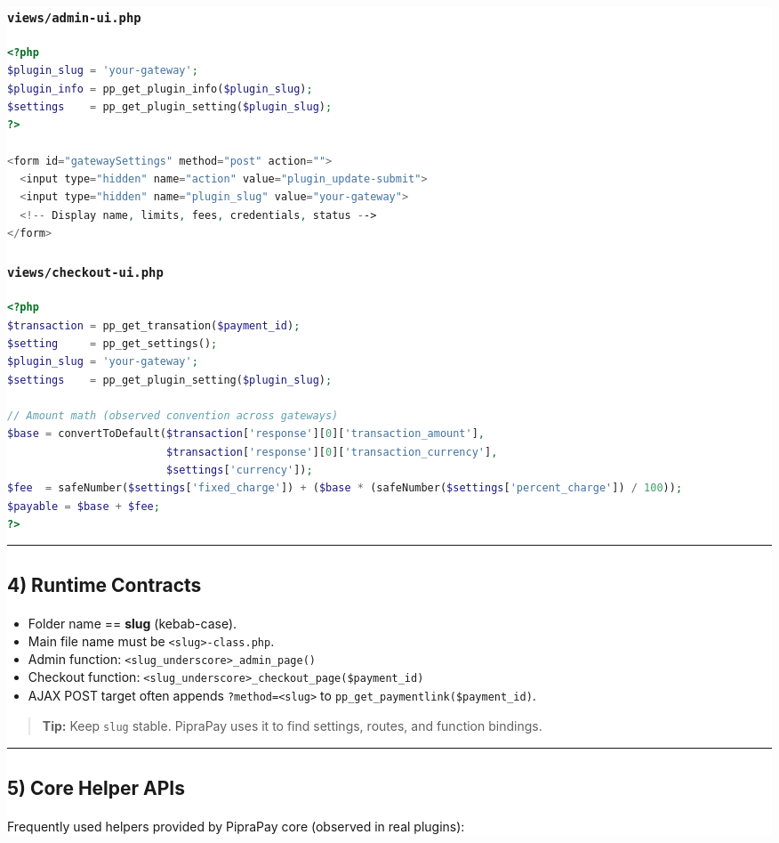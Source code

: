 ### `views/admin-ui.php`

```php
<?php
$plugin_slug = 'your-gateway';
$plugin_info = pp_get_plugin_info($plugin_slug);
$settings    = pp_get_plugin_setting($plugin_slug);
?>

<form id="gatewaySettings" method="post" action="">
  <input type="hidden" name="action" value="plugin_update-submit">
  <input type="hidden" name="plugin_slug" value="your-gateway">
  <!-- Display name, limits, fees, credentials, status -->
</form>
```

### `views/checkout-ui.php`

```php
<?php
$transaction = pp_get_transation($payment_id);
$setting     = pp_get_settings();
$plugin_slug = 'your-gateway';
$settings    = pp_get_plugin_setting($plugin_slug);

// Amount math (observed convention across gateways)
$base = convertToDefault($transaction['response'][0]['transaction_amount'],
                         $transaction['response'][0]['transaction_currency'],
                         $settings['currency']);
$fee  = safeNumber($settings['fixed_charge']) + ($base * (safeNumber($settings['percent_charge']) / 100));
$payable = $base + $fee;
?>
```

---

## 4) Runtime Contracts

- Folder name == **slug** (kebab-case).  
- Main file name must be `<slug>-class.php`.  
- Admin function: `<slug_underscore>_admin_page()`  
- Checkout function: `<slug_underscore>_checkout_page($payment_id)`  
- AJAX POST target often appends `?method=<slug>` to `pp_get_paymentlink($payment_id)`.

> **Tip:** Keep `slug` stable. PipraPay uses it to find settings, routes, and function bindings.

---

## 5) Core Helper APIs

Frequently used helpers provided by PipraPay core (observed in real plugins):
